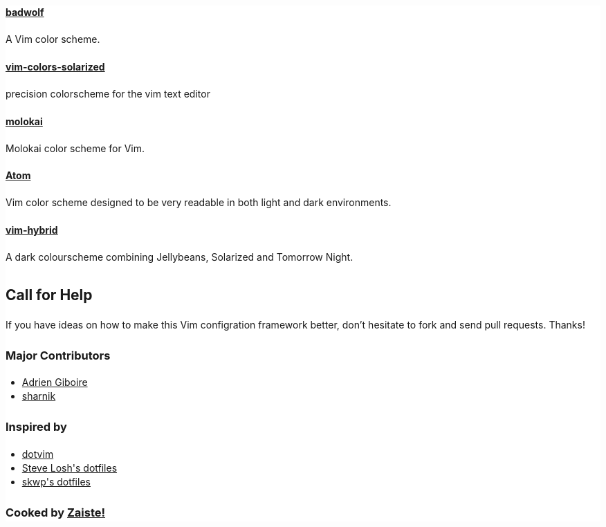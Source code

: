 #### [badwolf](https://github.com/sjl/badwolf)

A Vim color scheme.

#### [vim-colors-solarized](https://github.com/altercation/vim-colors-solarized)

precision colorscheme for the vim text editor

#### [molokai](https://github.com/tomasr/molokai)

Molokai color scheme for Vim.

#### [Atom](https://github.com/zaiste/Atom)

Vim color scheme designed to be very readable in both light and dark
environments.

#### [vim-hybrid](https://github.com/w0ng/vim-hybrid)

A dark colourscheme combining Jellybeans, Solarized and Tomorrow Night.

## Call for Help

If you have ideas on how to make this Vim configration framework better, don’t hesitate to fork and send pull requests. Thanks!

### Major Contributors

 * [Adrien Giboire](https://github.com/AdrienGiboire)
 * [sharnik](https://github.com/sharnik)

### Inspired by

 * [dotvim](https://github.com/astrails/dotvim)
 * [Steve Losh's dotfiles](https://github.com/sjl/dotfiles)
 * [skwp's dotfiles](https://github.com/skwp/dotfiles)

### Cooked by [Zaiste!](http://zaiste.net)
